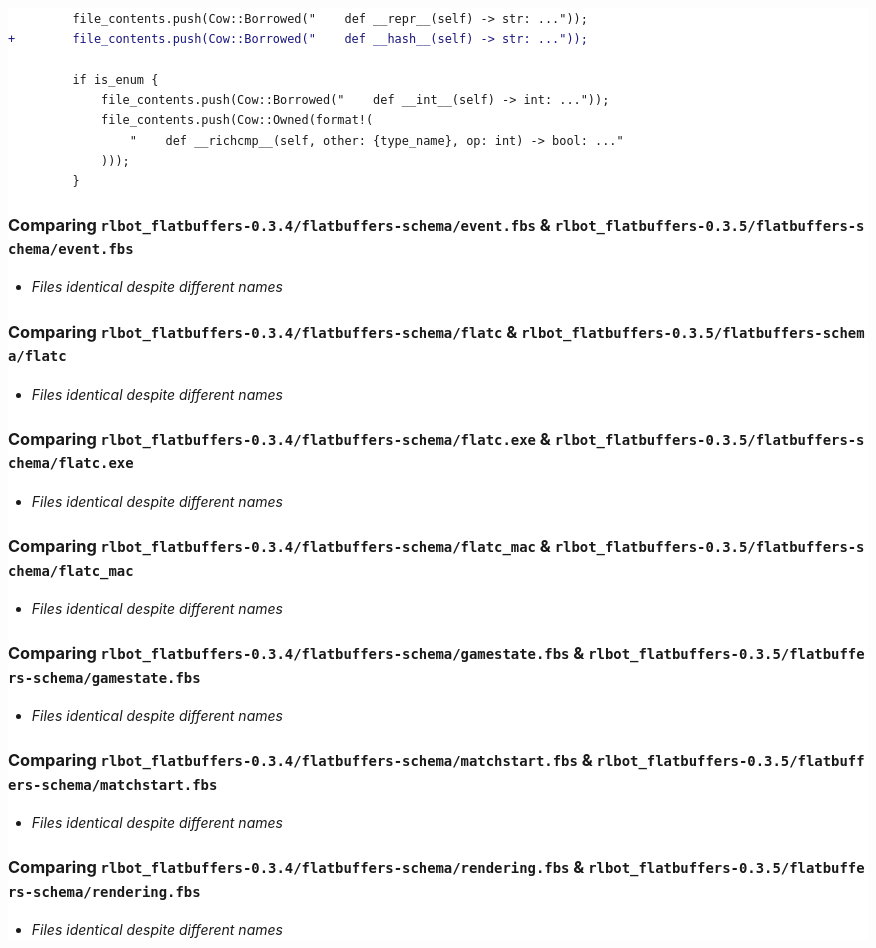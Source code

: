 ```diff
         file_contents.push(Cow::Borrowed("    def __repr__(self) -> str: ..."));
+        file_contents.push(Cow::Borrowed("    def __hash__(self) -> str: ..."));
 
         if is_enum {
             file_contents.push(Cow::Borrowed("    def __int__(self) -> int: ..."));
             file_contents.push(Cow::Owned(format!(
                 "    def __richcmp__(self, other: {type_name}, op: int) -> bool: ..."
             )));
         }
```

### Comparing `rlbot_flatbuffers-0.3.4/flatbuffers-schema/event.fbs` & `rlbot_flatbuffers-0.3.5/flatbuffers-schema/event.fbs`

 * *Files identical despite different names*

### Comparing `rlbot_flatbuffers-0.3.4/flatbuffers-schema/flatc` & `rlbot_flatbuffers-0.3.5/flatbuffers-schema/flatc`

 * *Files identical despite different names*

### Comparing `rlbot_flatbuffers-0.3.4/flatbuffers-schema/flatc.exe` & `rlbot_flatbuffers-0.3.5/flatbuffers-schema/flatc.exe`

 * *Files identical despite different names*

### Comparing `rlbot_flatbuffers-0.3.4/flatbuffers-schema/flatc_mac` & `rlbot_flatbuffers-0.3.5/flatbuffers-schema/flatc_mac`

 * *Files identical despite different names*

### Comparing `rlbot_flatbuffers-0.3.4/flatbuffers-schema/gamestate.fbs` & `rlbot_flatbuffers-0.3.5/flatbuffers-schema/gamestate.fbs`

 * *Files identical despite different names*

### Comparing `rlbot_flatbuffers-0.3.4/flatbuffers-schema/matchstart.fbs` & `rlbot_flatbuffers-0.3.5/flatbuffers-schema/matchstart.fbs`

 * *Files identical despite different names*

### Comparing `rlbot_flatbuffers-0.3.4/flatbuffers-schema/rendering.fbs` & `rlbot_flatbuffers-0.3.5/flatbuffers-schema/rendering.fbs`

 * *Files identical despite different names*
